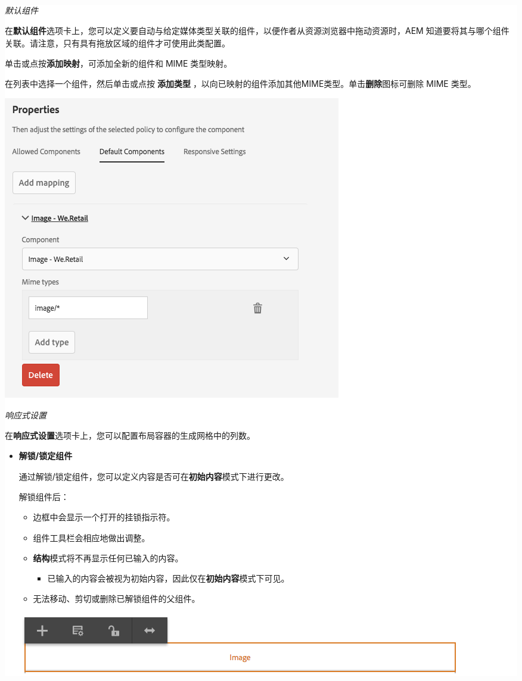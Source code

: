   *默认组件*

  在&#x200B;**默认组件**&#x200B;选项卡上，您可以定义要自动与给定媒体类型关联的组件，以便作者从资源浏览器中拖动资源时，AEM 知道要将其与哪个组件关联。请注意，只有具有拖放区域的组件才可使用此类配置。

  单击或点按&#x200B;**添加映射**，可添加全新的组件和 MIME 类型映射。

  在列表中选择一个组件，然后单击或点按 **添加类型** ，以向已映射的组件添加其他MIME类型。单击&#x200B;**删除**&#x200B;图标可删除 MIME 类型。

  ![chlimage_1-145](assets/chlimage_1-145.png)

  *响应式设置*

  在&#x200B;**响应式设置**&#x200B;选项卡上，您可以配置布局容器的生成网格中的列数。

* **解锁/锁定组件**

  通过解锁/锁定组件，您可以定义内容是否可在&#x200B;**初始内容**&#x200B;模式下进行更改。

  解锁组件后：

   * 边框中会显示一个打开的挂锁指示符。
   * 组件工具栏会相应地做出调整。
   * **结构**&#x200B;模式将不再显示任何已输入的内容。

      * 已输入的内容会被视为初始内容，因此仅在&#x200B;**初始内容**&#x200B;模式下可见。

   * 无法移动、剪切或删除已解锁组件的父组件。

  ![chlimage_1-146](assets/chlimage_1-146.png)
